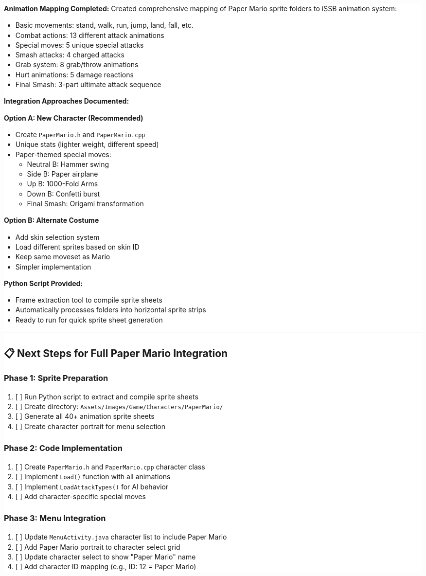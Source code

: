 **Animation Mapping Completed:**
Created comprehensive mapping of Paper Mario sprite folders to iSSB animation system:
- Basic movements: stand, walk, run, jump, land, fall, etc.
- Combat actions: 13 different attack animations
- Special moves: 5 unique special attacks
- Smash attacks: 4 charged attacks
- Grab system: 8 grab/throw animations
- Hurt animations: 5 damage reactions
- Final Smash: 3-part ultimate attack sequence

**Integration Approaches Documented:**

**Option A: New Character (Recommended)**
- Create `PaperMario.h` and `PaperMario.cpp`
- Unique stats (lighter weight, different speed)
- Paper-themed special moves:
  - Neutral B: Hammer swing
  - Side B: Paper airplane
  - Up B: 1000-Fold Arms
  - Down B: Confetti burst
  - Final Smash: Origami transformation

**Option B: Alternate Costume**
- Add skin selection system
- Load different sprites based on skin ID
- Keep same moveset as Mario
- Simpler implementation

**Python Script Provided:**
- Frame extraction tool to compile sprite sheets
- Automatically processes folders into horizontal sprite strips
- Ready to run for quick sprite sheet generation

---

## 📋 Next Steps for Full Paper Mario Integration

### Phase 1: Sprite Preparation
1. [ ] Run Python script to extract and compile sprite sheets
2. [ ] Create directory: `Assets/Images/Game/Characters/PaperMario/`
3. [ ] Generate all 40+ animation sprite sheets
4. [ ] Create character portrait for menu selection

### Phase 2: Code Implementation
1. [ ] Create `PaperMario.h` and `PaperMario.cpp` character class
2. [ ] Implement `Load()` function with all animations
3. [ ] Implement `LoadAttackTypes()` for AI behavior
4. [ ] Add character-specific special moves

### Phase 3: Menu Integration
1. [ ] Update `MenuActivity.java` character list to include Paper Mario
2. [ ] Add Paper Mario portrait to character select grid
3. [ ] Update character select to show "Paper Mario" name
4. [ ] Add character ID mapping (e.g., ID: 12 = Paper Mario)
